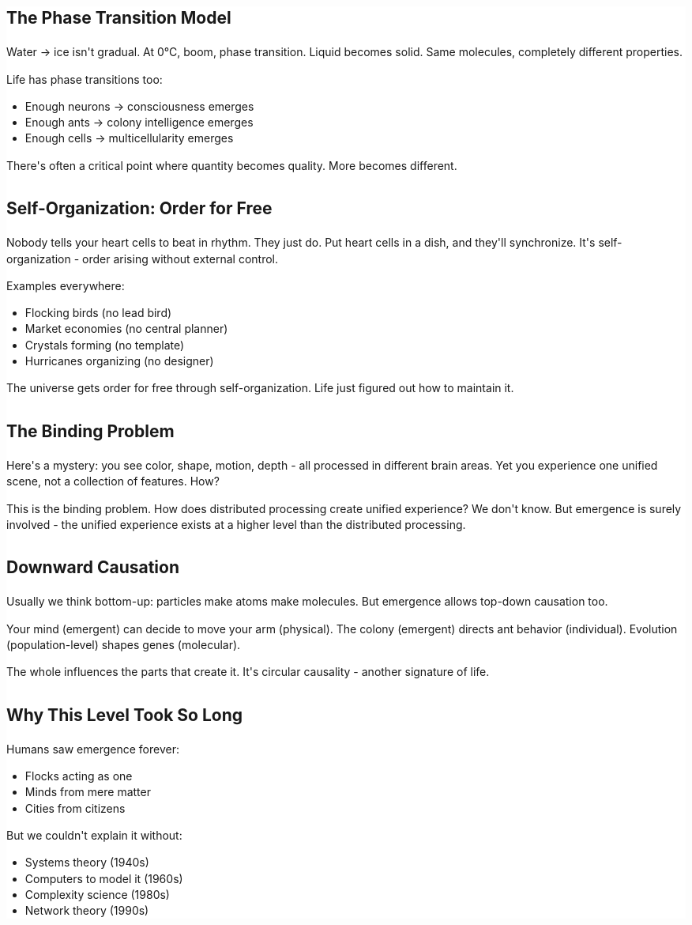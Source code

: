 ## The Phase Transition Model

Water → ice isn't gradual. At 0°C, boom, phase transition. Liquid becomes solid. Same molecules, completely different properties.

Life has phase transitions too:
- Enough neurons → consciousness emerges
- Enough ants → colony intelligence emerges
- Enough cells → multicellularity emerges

There's often a critical point where quantity becomes quality. More becomes different.

## Self-Organization: Order for Free

Nobody tells your heart cells to beat in rhythm. They just do. Put heart cells in a dish, and they'll synchronize. It's self-organization - order arising without external control.

Examples everywhere:
- Flocking birds (no lead bird)
- Market economies (no central planner)
- Crystals forming (no template)
- Hurricanes organizing (no designer)

The universe gets order for free through self-organization. Life just figured out how to maintain it.

## The Binding Problem

Here's a mystery: you see color, shape, motion, depth - all processed in different brain areas. Yet you experience one unified scene, not a collection of features. How?

This is the binding problem. How does distributed processing create unified experience? We don't know. But emergence is surely involved - the unified experience exists at a higher level than the distributed processing.

## Downward Causation

Usually we think bottom-up: particles make atoms make molecules. But emergence allows top-down causation too.

Your mind (emergent) can decide to move your arm (physical). The colony (emergent) directs ant behavior (individual). Evolution (population-level) shapes genes (molecular).

The whole influences the parts that create it. It's circular causality - another signature of life.

## Why This Level Took So Long

Humans saw emergence forever:
- Flocks acting as one
- Minds from mere matter
- Cities from citizens

But we couldn't explain it without:
- Systems theory (1940s)
- Computers to model it (1960s)
- Complexity science (1980s)
- Network theory (1990s)
